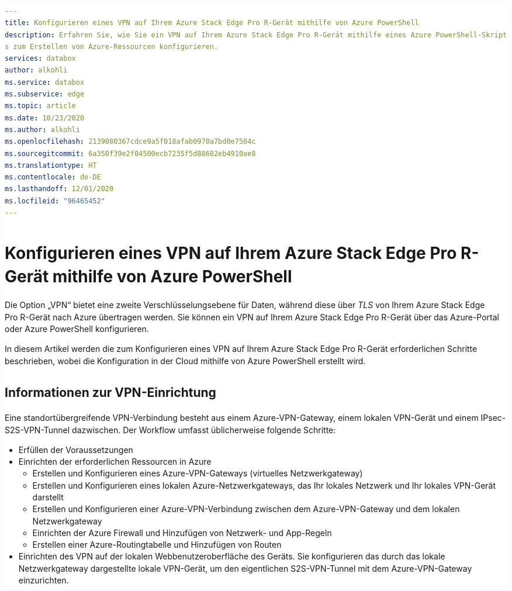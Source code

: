 ```yaml
---
title: Konfigurieren eines VPN auf Ihrem Azure Stack Edge Pro R-Gerät mithilfe von Azure PowerShell
description: Erfahren Sie, wie Sie ein VPN auf Ihrem Azure Stack Edge Pro R-Gerät mithilfe eines Azure PowerShell-Skripts zum Erstellen von Azure-Ressourcen konfigurieren.
services: databox
author: alkohli
ms.service: databox
ms.subservice: edge
ms.topic: article
ms.date: 10/23/2020
ms.author: alkohli
ms.openlocfilehash: 2139080367cdce9a5f018afab0970a7bd0e7504c
ms.sourcegitcommit: 6a350f39e2f04500ecb7235f5d88682eb4910ae8
ms.translationtype: HT
ms.contentlocale: de-DE
ms.lasthandoff: 12/01/2020
ms.locfileid: "96465452"
---
```

# <a name="configure-vpn-on-your-azure-stack-edge-pro-r-device-via-azure-powershell"></a>Konfigurieren eines VPN auf Ihrem Azure Stack Edge Pro R-Gerät mithilfe von Azure PowerShell



Die Option „VPN“ bietet eine zweite Verschlüsselungsebene für Daten, während diese über *TLS* von Ihrem Azure Stack Edge Pro R-Gerät nach Azure übertragen werden. Sie können ein VPN auf Ihrem Azure Stack Edge Pro R-Gerät über das Azure-Portal oder Azure PowerShell konfigurieren.

In diesem Artikel werden die zum Konfigurieren eines VPN auf Ihrem Azure Stack Edge Pro R-Gerät erforderlichen Schritte beschrieben, wobei die Konfiguration in der Cloud mithilfe von Azure PowerShell erstellt wird.

## <a name="about-vpn-setup"></a>Informationen zur VPN-Einrichtung

Eine standortübergreifende VPN-Verbindung besteht aus einem Azure-VPN-Gateway, einem lokalen VPN-Gerät und einem IPsec-S2S-VPN-Tunnel dazwischen. Der Workflow umfasst üblicherweise folgende Schritte:

- Erfüllen der Voraussetzungen
- Einrichten der erforderlichen Ressourcen in Azure
    - Erstellen und Konfigurieren eines Azure-VPN-Gateways (virtuelles Netzwerkgateway)
    - Erstellen und Konfigurieren eines lokalen Azure-Netzwerkgateways, das Ihr lokales Netzwerk und Ihr lokales VPN-Gerät darstellt
    - Erstellen und Konfigurieren einer Azure-VPN-Verbindung zwischen dem Azure-VPN-Gateway und dem lokalen Netzwerkgateway
    - Einrichten der Azure Firewall und Hinzufügen von Netzwerk- und App-Regeln
    - Erstellen einer Azure-Routingtabelle und Hinzufügen von Routen
- Einrichten des VPN auf der lokalen Webbenutzeroberfläche des Geräts. Sie konfigurieren das durch das lokale Netzwerkgateway dargestellte lokale VPN-Gerät, um den eigentlichen S2S-VPN-Tunnel mit dem Azure-VPN-Gateway einzurichten.
